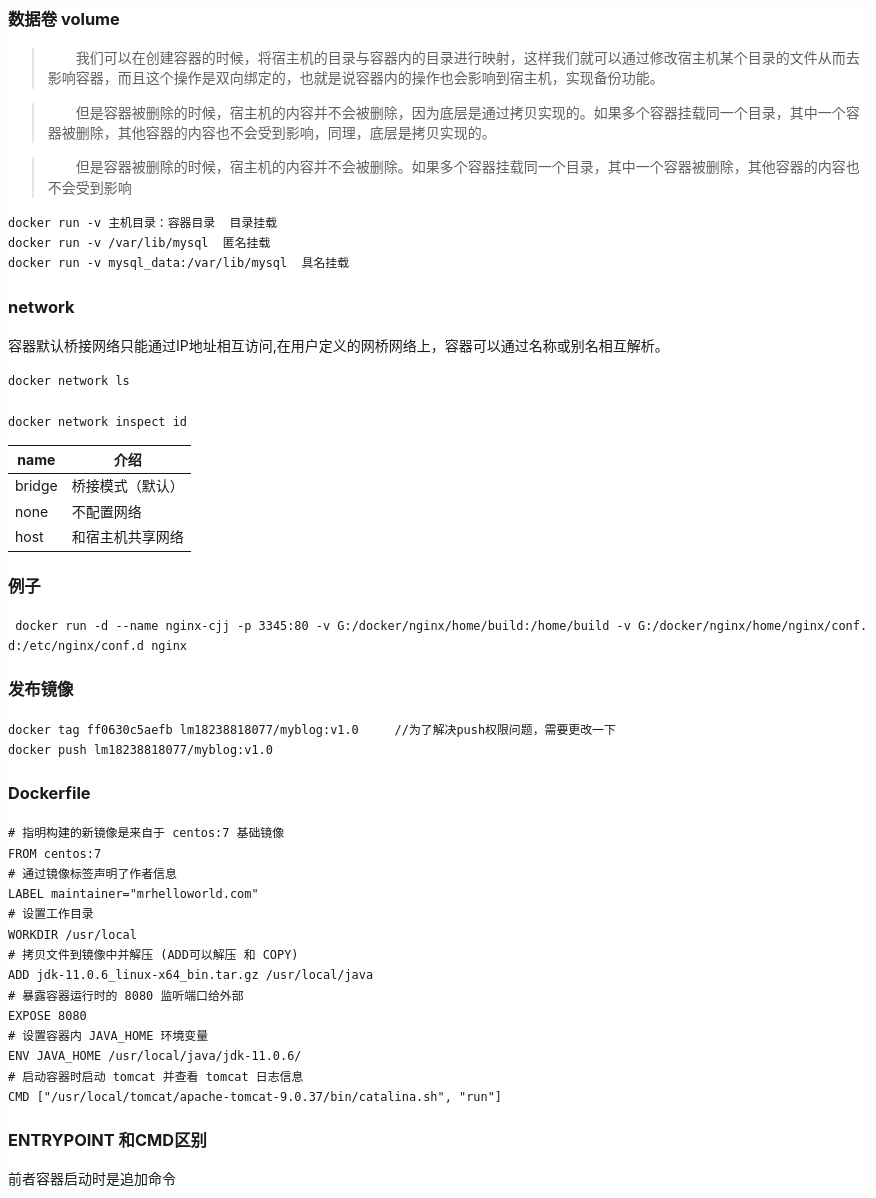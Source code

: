 ### 数据卷 volume
> 　　我们可以在创建容器的时候，将宿主机的目录与容器内的目录进行映射，这样我们就可以通过修改宿主机某个目录的文件从而去影响容器，而且这个操作是双向绑定的，也就是说容器内的操作也会影响到宿主机，实现备份功能。

>　　但是容器被删除的时候，宿主机的内容并不会被删除，因为底层是通过拷贝实现的。如果多个容器挂载同一个目录，其中一个容器被删除，其他容器的内容也不会受到影响，同理，底层是拷贝实现的。

>　　但是容器被删除的时候，宿主机的内容并不会被删除。如果多个容器挂载同一个目录，其中一个容器被删除，其他容器的内容也不会受到影响

```
docker run -v 主机目录：容器目录  目录挂载
docker run -v /var/lib/mysql  匿名挂载
docker run -v mysql_data:/var/lib/mysql  具名挂载

```

### network
容器默认桥接网络只能通过IP地址相互访问,在用户定义的网桥网络上，容器可以通过名称或别名相互解析。
```
docker network ls 

docker network inspect id
```
| name | 介绍 |
|------|------------|
| bridge  | 桥接模式（默认）| 
| none  | 不配置网络        |    
| host  | 和宿主机共享网络  | 

### 例子
```
 docker run -d --name nginx-cjj -p 3345:80 -v G:/docker/nginx/home/build:/home/build -v G:/docker/nginx/home/nginx/conf.d:/etc/nginx/conf.d nginx

```


### 发布镜像
```
docker tag ff0630c5aefb lm18238818077/myblog:v1.0     //为了解决push权限问题，需要更改一下
docker push lm18238818077/myblog:v1.0
```

### Dockerfile

```
# 指明构建的新镜像是来自于 centos:7 基础镜像
FROM centos:7
# 通过镜像标签声明了作者信息
LABEL maintainer="mrhelloworld.com"
# 设置工作目录
WORKDIR /usr/local
# 拷贝文件到镜像中并解压 (ADD可以解压 和 COPY)
ADD jdk-11.0.6_linux-x64_bin.tar.gz /usr/local/java
# 暴露容器运行时的 8080 监听端口给外部
EXPOSE 8080
# 设置容器内 JAVA_HOME 环境变量
ENV JAVA_HOME /usr/local/java/jdk-11.0.6/
# 启动容器时启动 tomcat 并查看 tomcat 日志信息
CMD ["/usr/local/tomcat/apache-tomcat-9.0.37/bin/catalina.sh", "run"]

```
### ENTRYPOINT 和CMD区别
前者容器启动时是追加命令
